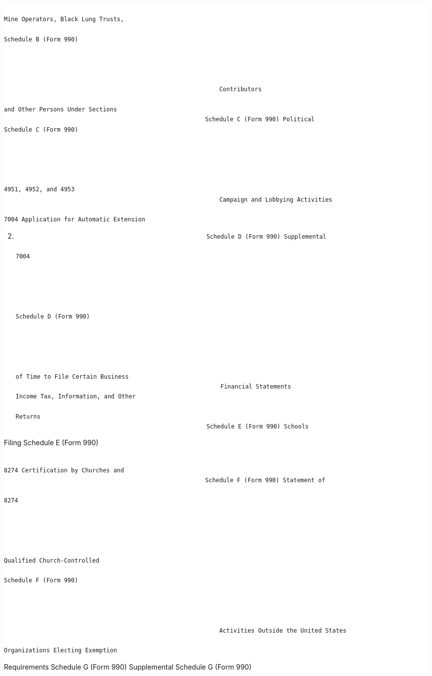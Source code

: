 


                                                                                                                                                                                                                                                                                                 Mine Operators, Black Lung Trusts,
                                                                                                                                                                                                        Schedule B (Form 990)




                                                                 Contributors
                                                                                                                                                                                                                                                                                                 and Other Persons Under Sections
                                                             Schedule C (Form 990) Political                                                                                                                                         Schedule C (Form 990)




                                                                                                                                                                                                                                                                                                 4951, 4952, and 4953
                                                                 Campaign and Lobbying Activities
                                                                                                                                                                                                                                                                                             7004 Application for Automatic Extension
2.                                                           Schedule D (Form 990) Supplemental
                                                                                                                                                                                                                                                                                                        7004




                                                                                                                                                                                                                                         Schedule D (Form 990)




                                                                                                                                                                                                                                                                                                 of Time to File Certain Business
                                                                 Financial Statements                                                                                                                                                                                                            Income Tax, Information, and Other
                                                                                                                                                                                                                                                                                                 Returns
                                                             Schedule E (Form 990) Schools
Filing
                                                                                                                                                                                Schedule E (Form 990)




                                                                                                                                                                                                                                                                                             8274 Certification by Churches and
                                                             Schedule F (Form 990) Statement of
                                                                                                                                                                                                                                                                                                        8274




                                                                                                                                                                                                                                                                                                 Qualified Church-Controlled
                                                                                                                                                        Schedule F (Form 990)




                                                                 Activities Outside the United States
                                                                                                                                                                                                                                                                                                 Organizations Electing Exemption
Requirements                                                 Schedule G (Form 990) Supplemental                                                                                                                                                                      Schedule G (Form 990)